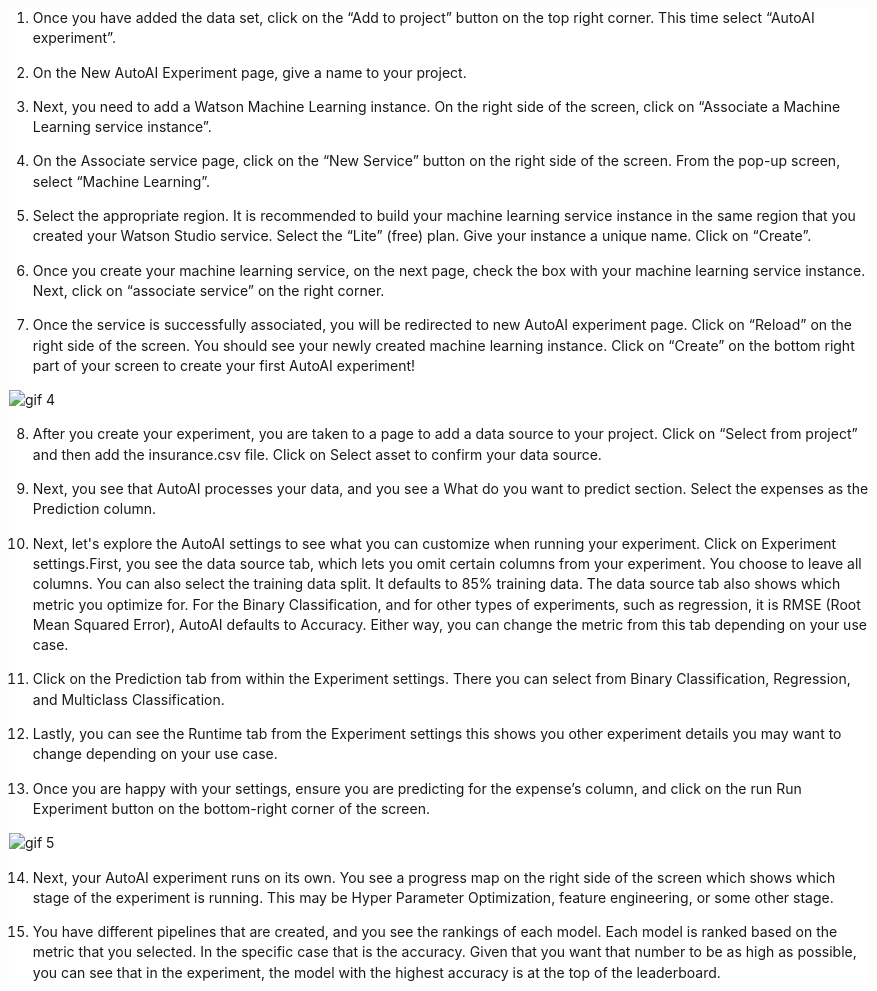 1.	Once you have added the data set, click on the “Add to project” button on the top right corner. This time select “AutoAI experiment”.

2.	On the New AutoAI Experiment page, give a name to your project.

3.	Next, you need to add a Watson Machine Learning instance. On the right side of the screen, click on “Associate a Machine Learning service instance”.

4.	On the Associate service page, click on the “New Service” button on the right side of the screen. From the pop-up screen, select “Machine Learning”.

5.	Select the appropriate region. It is recommended to build your machine learning service instance in the same region that you created your Watson Studio service. Select the “Lite” (free) plan. Give your instance a unique name. Click on “Create”.

6.	Once you create your machine learning service, on the next page, check the box with your machine learning service instance. Next, click on “associate service” on the right corner.

7.	Once the service is successfully associated, you will be redirected to new AutoAI experiment page. Click on “Reload” on the right side of the screen. You should see your newly created machine learning instance. Click on “Create” on the bottom right part of your screen to create your first AutoAI experiment!

![gif 4](https://github.com/Anam-Mahmood/Unlock-the-Power-of-Machine-Learning-in-Virtual-Assistants-to-automate-Loan-Applications/blob/main/images/gif%204.gif?raw=true)

8.	After you create your experiment, you are taken to a page to add a data source to your project. Click on “Select from project” and then add the insurance.csv file. Click on Select asset to confirm your data source.

9.	Next, you see that AutoAI processes your data, and you see a What do you want to predict section. Select the expenses as the Prediction column.

10.	Next, let's explore the AutoAI settings to see what you can customize when running your experiment. Click on Experiment settings.First, you see the data source tab, which lets you omit certain columns from your experiment. You choose to leave all columns. You can also select the training data split. It defaults to 85% training data. The data source tab also shows which metric you optimize for. For the Binary Classification, and for other types of experiments, such as regression, it is RMSE (Root Mean Squared Error), AutoAI defaults to Accuracy. Either way, you can change the metric from this tab depending on your use case.

11.	Click on the Prediction tab from within the Experiment settings. There you can select from Binary Classification, Regression, and Multiclass Classification.

12.	Lastly, you can see the Runtime tab from the Experiment settings this shows you other experiment details you may want to change depending on your use case.

13.	Once you are happy with your settings, ensure you are predicting for the expense’s column, and click on the run Run Experiment button on the bottom-right corner of the screen.

![gif 5](https://github.com/Anam-Mahmood/Unlock-the-Power-of-Machine-Learning-in-Virtual-Assistants-to-automate-Loan-Applications/blob/main/images/gif%205.gif?raw=true)

14.	Next, your AutoAI experiment runs on its own. You see a progress map on the right side of the screen which shows which stage of the experiment is running. This may be Hyper Parameter Optimization, feature engineering, or some other stage.

15.	You have different pipelines that are created, and you see the rankings of each model. Each model is ranked based on the metric that you selected. In the specific case that is the accuracy. Given that you want that number to be as high as possible, you can see that in the experiment, the model with the highest accuracy is at the top of the leaderboard.

